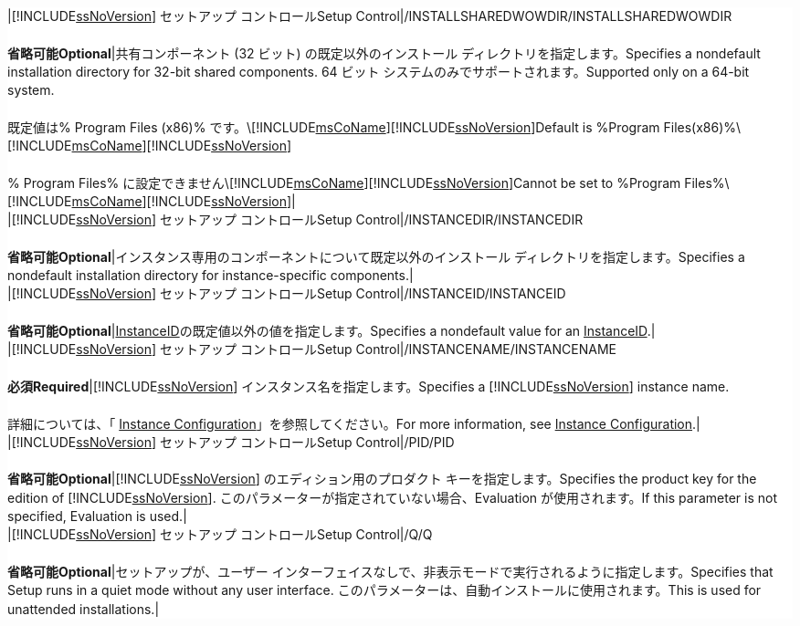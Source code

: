 |[!INCLUDE[ssNoVersion](../../includes/ssnoversion-md.md)] <span data-ttu-id="90d8f-223">セットアップ コントロール</span><span class="sxs-lookup"><span data-stu-id="90d8f-223">Setup Control</span></span>|<span data-ttu-id="90d8f-224">/INSTALLSHAREDWOWDIR</span><span class="sxs-lookup"><span data-stu-id="90d8f-224">/INSTALLSHAREDWOWDIR</span></span><br /><br /> <span data-ttu-id="90d8f-225">**省略可能**</span><span class="sxs-lookup"><span data-stu-id="90d8f-225">**Optional**</span></span>|<span data-ttu-id="90d8f-226">共有コンポーネント (32 ビット) の既定以外のインストール ディレクトリを指定します。</span><span class="sxs-lookup"><span data-stu-id="90d8f-226">Specifies a nondefault installation directory for 32-bit shared components.</span></span> <span data-ttu-id="90d8f-227">64 ビット システムのみでサポートされます。</span><span class="sxs-lookup"><span data-stu-id="90d8f-227">Supported only on a 64-bit system.</span></span><br /><br /> <span data-ttu-id="90d8f-228">既定値は% Program Files (x86)% です。\\[!INCLUDE[msCoName](../../includes/msconame-md.md)][!INCLUDE[ssNoVersion](../../includes/ssnoversion-md.md)]</span><span class="sxs-lookup"><span data-stu-id="90d8f-228">Default is %Program Files(x86)%\\[!INCLUDE[msCoName](../../includes/msconame-md.md)][!INCLUDE[ssNoVersion](../../includes/ssnoversion-md.md)]</span></span><br /><br /> <span data-ttu-id="90d8f-229">% Program Files% に設定できません\\[!INCLUDE[msCoName](../../includes/msconame-md.md)][!INCLUDE[ssNoVersion](../../includes/ssnoversion-md.md)]</span><span class="sxs-lookup"><span data-stu-id="90d8f-229">Cannot be set to %Program Files%\\[!INCLUDE[msCoName](../../includes/msconame-md.md)][!INCLUDE[ssNoVersion](../../includes/ssnoversion-md.md)]</span></span>|  
|[!INCLUDE[ssNoVersion](../../includes/ssnoversion-md.md)] <span data-ttu-id="90d8f-230">セットアップ コントロール</span><span class="sxs-lookup"><span data-stu-id="90d8f-230">Setup Control</span></span>|<span data-ttu-id="90d8f-231">/INSTANCEDIR</span><span class="sxs-lookup"><span data-stu-id="90d8f-231">/INSTANCEDIR</span></span><br /><br /> <span data-ttu-id="90d8f-232">**省略可能**</span><span class="sxs-lookup"><span data-stu-id="90d8f-232">**Optional**</span></span>|<span data-ttu-id="90d8f-233">インスタンス専用のコンポーネントについて既定以外のインストール ディレクトリを指定します。</span><span class="sxs-lookup"><span data-stu-id="90d8f-233">Specifies a nondefault installation directory for instance-specific components.</span></span>|  
|[!INCLUDE[ssNoVersion](../../includes/ssnoversion-md.md)] <span data-ttu-id="90d8f-234">セットアップ コントロール</span><span class="sxs-lookup"><span data-stu-id="90d8f-234">Setup Control</span></span>|<span data-ttu-id="90d8f-235">/INSTANCEID</span><span class="sxs-lookup"><span data-stu-id="90d8f-235">/INSTANCEID</span></span><br /><br /> <span data-ttu-id="90d8f-236">**省略可能**</span><span class="sxs-lookup"><span data-stu-id="90d8f-236">**Optional**</span></span>|<span data-ttu-id="90d8f-237">[InstanceID](#InstanceID)の既定値以外の値を指定します。</span><span class="sxs-lookup"><span data-stu-id="90d8f-237">Specifies a nondefault value for an [InstanceID](#InstanceID).</span></span>|  
|[!INCLUDE[ssNoVersion](../../includes/ssnoversion-md.md)] <span data-ttu-id="90d8f-238">セットアップ コントロール</span><span class="sxs-lookup"><span data-stu-id="90d8f-238">Setup Control</span></span>|<span data-ttu-id="90d8f-239">/INSTANCENAME</span><span class="sxs-lookup"><span data-stu-id="90d8f-239">/INSTANCENAME</span></span><br /><br /> <span data-ttu-id="90d8f-240">**必須**</span><span class="sxs-lookup"><span data-stu-id="90d8f-240">**Required**</span></span>|<span data-ttu-id="90d8f-241">[!INCLUDE[ssNoVersion](../../includes/ssnoversion-md.md)] インスタンス名を指定します。</span><span class="sxs-lookup"><span data-stu-id="90d8f-241">Specifies a [!INCLUDE[ssNoVersion](../../includes/ssnoversion-md.md)] instance name.</span></span><br /><br /> <span data-ttu-id="90d8f-242">詳細については、「 [Instance Configuration](../../sql-server/install/instance-configuration.md)」を参照してください。</span><span class="sxs-lookup"><span data-stu-id="90d8f-242">For more information, see [Instance Configuration](../../sql-server/install/instance-configuration.md).</span></span>|  
|[!INCLUDE[ssNoVersion](../../includes/ssnoversion-md.md)] <span data-ttu-id="90d8f-243">セットアップ コントロール</span><span class="sxs-lookup"><span data-stu-id="90d8f-243">Setup Control</span></span>|<span data-ttu-id="90d8f-244">/PID</span><span class="sxs-lookup"><span data-stu-id="90d8f-244">/PID</span></span><br /><br /> <span data-ttu-id="90d8f-245">**省略可能**</span><span class="sxs-lookup"><span data-stu-id="90d8f-245">**Optional**</span></span>|<span data-ttu-id="90d8f-246">[!INCLUDE[ssNoVersion](../../includes/ssnoversion-md.md)] のエディション用のプロダクト キーを指定します。</span><span class="sxs-lookup"><span data-stu-id="90d8f-246">Specifies the product key for the edition of [!INCLUDE[ssNoVersion](../../includes/ssnoversion-md.md)].</span></span> <span data-ttu-id="90d8f-247">このパラメーターが指定されていない場合、Evaluation が使用されます。</span><span class="sxs-lookup"><span data-stu-id="90d8f-247">If this parameter is not specified, Evaluation is used.</span></span>|  
|[!INCLUDE[ssNoVersion](../../includes/ssnoversion-md.md)] <span data-ttu-id="90d8f-248">セットアップ コントロール</span><span class="sxs-lookup"><span data-stu-id="90d8f-248">Setup Control</span></span>|<span data-ttu-id="90d8f-249">/Q</span><span class="sxs-lookup"><span data-stu-id="90d8f-249">/Q</span></span><br /><br /> <span data-ttu-id="90d8f-250">**省略可能**</span><span class="sxs-lookup"><span data-stu-id="90d8f-250">**Optional**</span></span>|<span data-ttu-id="90d8f-251">セットアップが、ユーザー インターフェイスなしで、非表示モードで実行されるように指定します。</span><span class="sxs-lookup"><span data-stu-id="90d8f-251">Specifies that Setup runs in a quiet mode without any user interface.</span></span> <span data-ttu-id="90d8f-252">このパラメーターは、自動インストールに使用されます。</span><span class="sxs-lookup"><span data-stu-id="90d8f-252">This is used for unattended installations.</span></span>|  